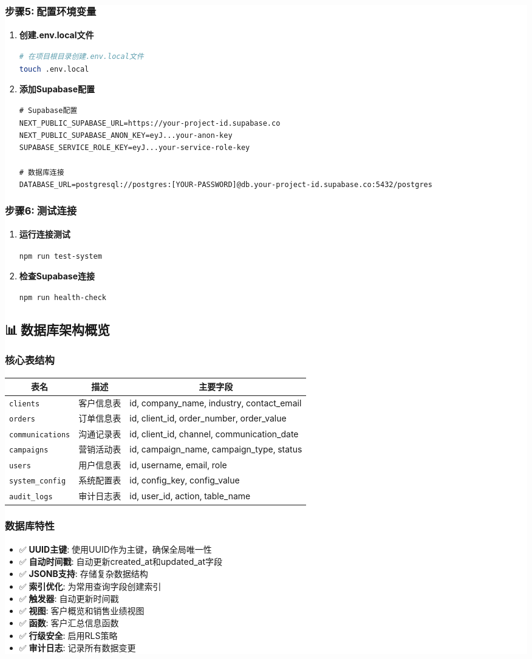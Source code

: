 ### 步骤5: 配置环境变量

1. **创建.env.local文件**
   ```bash
   # 在项目根目录创建.env.local文件
   touch .env.local
   ```

2. **添加Supabase配置**
   ```env
   # Supabase配置
   NEXT_PUBLIC_SUPABASE_URL=https://your-project-id.supabase.co
   NEXT_PUBLIC_SUPABASE_ANON_KEY=eyJ...your-anon-key
   SUPABASE_SERVICE_ROLE_KEY=eyJ...your-service-role-key
   
   # 数据库连接
   DATABASE_URL=postgresql://postgres:[YOUR-PASSWORD]@db.your-project-id.supabase.co:5432/postgres
   ```

### 步骤6: 测试连接

1. **运行连接测试**
   ```bash
   npm run test-system
   ```

2. **检查Supabase连接**
   ```bash
   npm run health-check
   ```

## 📊 数据库架构概览

### 核心表结构

| 表名 | 描述 | 主要字段 |
|------|------|----------|
| `clients` | 客户信息表 | id, company_name, industry, contact_email |
| `orders` | 订单信息表 | id, client_id, order_number, order_value |
| `communications` | 沟通记录表 | id, client_id, channel, communication_date |
| `campaigns` | 营销活动表 | id, campaign_name, campaign_type, status |
| `users` | 用户信息表 | id, username, email, role |
| `system_config` | 系统配置表 | id, config_key, config_value |
| `audit_logs` | 审计日志表 | id, user_id, action, table_name |

### 数据库特性

- ✅ **UUID主键**: 使用UUID作为主键，确保全局唯一性
- ✅ **自动时间戳**: 自动更新created_at和updated_at字段
- ✅ **JSONB支持**: 存储复杂数据结构
- ✅ **索引优化**: 为常用查询字段创建索引
- ✅ **触发器**: 自动更新时间戳
- ✅ **视图**: 客户概览和销售业绩视图
- ✅ **函数**: 客户汇总信息函数
- ✅ **行级安全**: 启用RLS策略
- ✅ **审计日志**: 记录所有数据变更
